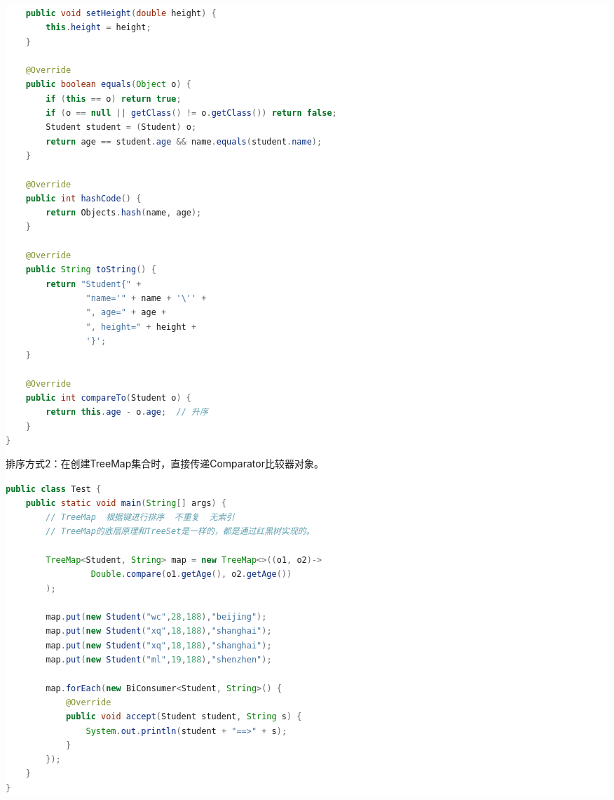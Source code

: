 ```java
    public void setHeight(double height) {
        this.height = height;
    }

    @Override
    public boolean equals(Object o) {
        if (this == o) return true;
        if (o == null || getClass() != o.getClass()) return false;
        Student student = (Student) o;
        return age == student.age && name.equals(student.name);
    }

    @Override
    public int hashCode() {
        return Objects.hash(name, age);
    }

    @Override
    public String toString() {
        return "Student{" +
                "name='" + name + '\'' +
                ", age=" + age +
                ", height=" + height +
                '}';
    }

    @Override
    public int compareTo(Student o) {
        return this.age - o.age;  // 升序
    }
}
```



排序方式2：在创建TreeMap集合时，直接传递Comparator比较器对象。

```java
public class Test {
    public static void main(String[] args) {
        // TreeMap  根据键进行排序  不重复  无索引
        // TreeMap的底层原理和TreeSet是一样的，都是通过红黑树实现的。

        TreeMap<Student, String> map = new TreeMap<>((o1, o2)->
                 Double.compare(o1.getAge(), o2.getAge())
        );

        map.put(new Student("wc",28,188),"beijing");
        map.put(new Student("xq",18,188),"shanghai");
        map.put(new Student("xq",18,188),"shanghai");
        map.put(new Student("ml",19,188),"shenzhen");

        map.forEach(new BiConsumer<Student, String>() {
            @Override
            public void accept(Student student, String s) {
                System.out.println(student + "==>" + s);
            }
        });
    }
}
```
